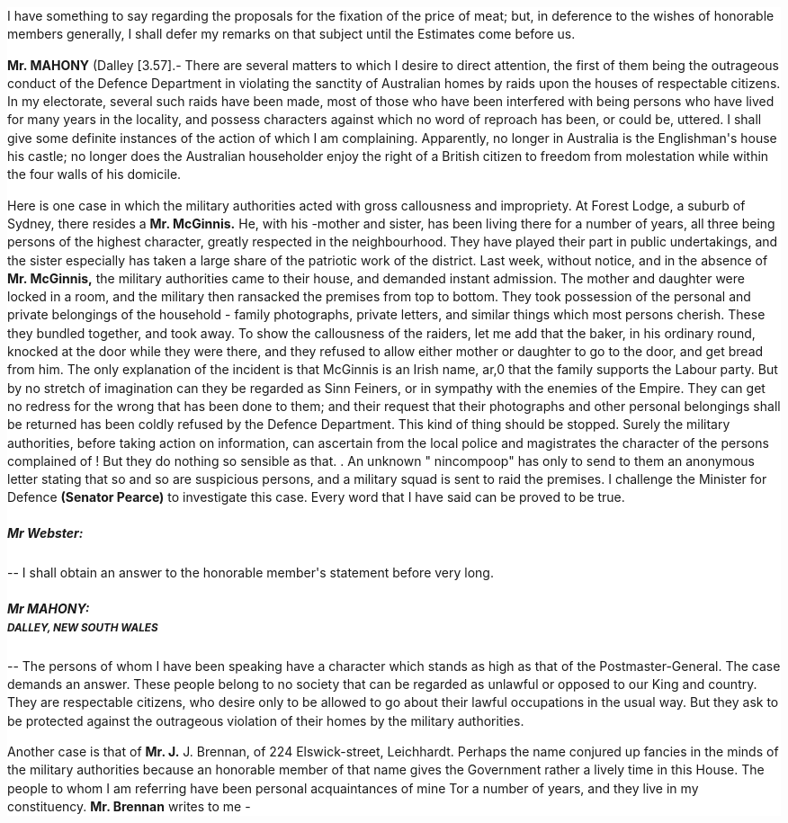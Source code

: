 I have something to say regarding the proposals for the fixation of the price of meat; but, in deference to the wishes of honorable members generally, I shall defer my remarks on that subject until the Estimates come before us. 


 **Mr. MAHONY** (Dalley [3.57].- There are several matters to which I desire to direct attention, the first of them being the outrageous conduct of the Defence Department in violating the sanctity of Australian homes by raids upon the houses of respectable citizens. In my electorate, several such raids have been made, most of those who have been interfered with being persons who have lived for many years in the locality, and possess characters against which no word of reproach has been, or could be, uttered. I shall give some definite instances of the action of which I am complaining. Apparently, no longer in Australia is the Englishman's house his castle; no longer does the Australian householder enjoy the right of a British citizen to freedom from molestation while within the four walls of his domicile. 

Here is one case in which the military authorities acted with gross callousness and impropriety. At Forest Lodge, a suburb of Sydney, there resides a  **Mr. McGinnis.**  He, with his -mother and sister, has been living there for a number of years, all three being persons of the highest character, greatly respected in the neighbourhood. They have played their part in public undertakings, and the sister especially has taken a large share of the patriotic work of the district. Last week, without notice, and in the absence of  **Mr. McGinnis,**  the military authorities came to their house, and demanded instant admission. The mother and daughter were locked in a room, and the military then ransacked the premises from top to bottom. They took possession of the personal and private belongings of the household - family photographs, private letters, and similar things which most persons cherish. These they bundled together, and took away. To show the callousness of the raiders, let me add that the baker, in his ordinary round, knocked at the door while they were there, and they refused to allow either mother or daughter to go to the door, and get bread from him. The only explanation of the incident is that McGinnis is an Irish name, ar,0 that the family supports the Labour party. But by no stretch of imagination can they be regarded as Sinn Feiners, or in sympathy with the enemies of the Empire. They can get no redress for the wrong that has been done to them; and their request that their photographs and other personal belongings shall be returned has been coldly refused by the Defence Department. This kind of thing should be stopped. Surely the military authorities, before taking action on information, can ascertain from the local police and magistrates the character of the persons complained of ! But they do nothing so sensible as that. . An unknown " nincompoop" has only to send to them an anonymous letter stating that so and so are suspicious persons, and a military squad is sent to raid the premises. I challenge the Minister for Defence  **(Senator Pearce)**  to investigate this case. Every word that I have said can be proved to be true. 

##### Mr Webster:

--  I shall obtain an answer to the honorable member's statement before very long. 

##### Mr MAHONY:<br><small class="text-muted">DALLEY, NEW SOUTH WALES</small>

-- The persons of whom I have been speaking have a character which stands as high as that of the Postmaster-General. The case demands an answer. These people belong to no society that can be regarded as unlawful or opposed to our King and country. They are respectable citizens, who desire only to be allowed to go about their lawful occupations in the usual way. But they ask to be protected against the outrageous violation of their homes by the military authorities. 

Another case is that of  **Mr. J.**  J. Brennan, of 224 Elswick-street, Leichhardt. Perhaps the name conjured up fancies in the minds of the military authorities because an honorable member of that name gives the Government rather a lively time in this House. The people to whom I am referring have been personal acquaintances of mine Tor a number of years, and they live in my constituency.  **Mr. Brennan**  writes to me - 
